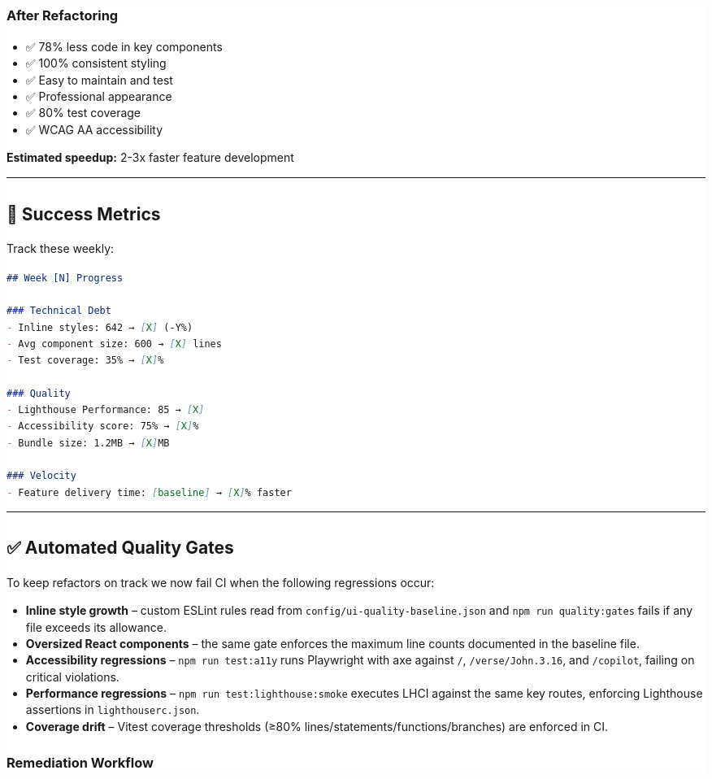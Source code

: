 ### After Refactoring

- ✅ 78% less code in key components
- ✅ 100% consistent styling
- ✅ Easy to maintain and test
- ✅ Professional appearance
- ✅ 80% test coverage
- ✅ WCAG AA accessibility

**Estimated speedup:** 2-3x faster feature development

---

## 🎯 Success Metrics

Track these weekly:

```markdown
## Week [N] Progress

### Technical Debt
- Inline styles: 642 → [X] (-Y%)
- Avg component size: 600 → [X] lines
- Test coverage: 35% → [X]%

### Quality
- Lighthouse Performance: 85 → [X]
- Accessibility score: 75% → [X]%
- Bundle size: 1.2MB → [X]MB

### Velocity
- Feature delivery time: [baseline] → [X]% faster
```

---

## ✅ Automated Quality Gates

To keep refactors on track we now fail CI when the following regressions occur:

- **Inline style growth** – custom ESLint rules read from `config/ui-quality-baseline.json` and `npm run quality:gates` fails if any file exceeds its allowance.
- **Oversized React components** – the same gate enforces the maximum line counts documented in the baseline file.
- **Accessibility regressions** – `npm run test:a11y` runs Playwright with axe against `/`, `/verse/John.3.16`, and `/copilot`, failing on critical violations.
- **Performance regressions** – `npm run test:lighthouse:smoke` executes LHCI against the same key routes, enforcing Lighthouse assertions in `lighthouserc.json`.
- **Coverage drift** – Vitest coverage thresholds (≥80% lines/statements/functions/branches) are enforced in CI.

### Remediation Workflow

